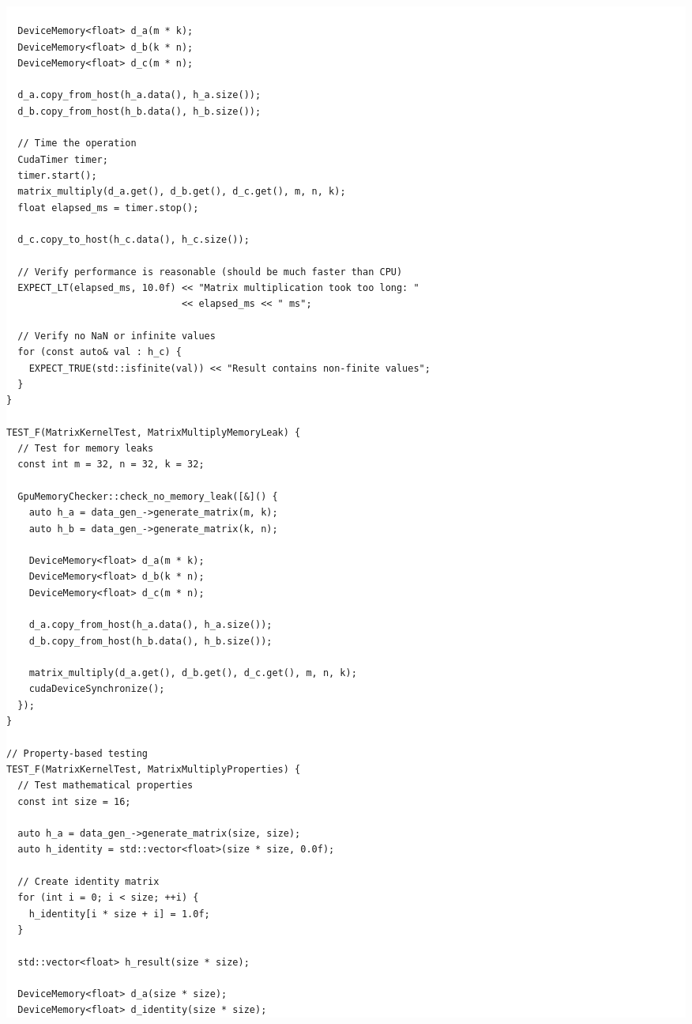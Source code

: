 ```cuda

  DeviceMemory<float> d_a(m * k);
  DeviceMemory<float> d_b(k * n);
  DeviceMemory<float> d_c(m * n);

  d_a.copy_from_host(h_a.data(), h_a.size());
  d_b.copy_from_host(h_b.data(), h_b.size());

  // Time the operation
  CudaTimer timer;
  timer.start();
  matrix_multiply(d_a.get(), d_b.get(), d_c.get(), m, n, k);
  float elapsed_ms = timer.stop();

  d_c.copy_to_host(h_c.data(), h_c.size());

  // Verify performance is reasonable (should be much faster than CPU)
  EXPECT_LT(elapsed_ms, 10.0f) << "Matrix multiplication took too long: "
                               << elapsed_ms << " ms";

  // Verify no NaN or infinite values
  for (const auto& val : h_c) {
    EXPECT_TRUE(std::isfinite(val)) << "Result contains non-finite values";
  }
}

TEST_F(MatrixKernelTest, MatrixMultiplyMemoryLeak) {
  // Test for memory leaks
  const int m = 32, n = 32, k = 32;

  GpuMemoryChecker::check_no_memory_leak([&]() {
    auto h_a = data_gen_->generate_matrix(m, k);
    auto h_b = data_gen_->generate_matrix(k, n);

    DeviceMemory<float> d_a(m * k);
    DeviceMemory<float> d_b(k * n);
    DeviceMemory<float> d_c(m * n);

    d_a.copy_from_host(h_a.data(), h_a.size());
    d_b.copy_from_host(h_b.data(), h_b.size());

    matrix_multiply(d_a.get(), d_b.get(), d_c.get(), m, n, k);
    cudaDeviceSynchronize();
  });
}

// Property-based testing
TEST_F(MatrixKernelTest, MatrixMultiplyProperties) {
  // Test mathematical properties
  const int size = 16;

  auto h_a = data_gen_->generate_matrix(size, size);
  auto h_identity = std::vector<float>(size * size, 0.0f);

  // Create identity matrix
  for (int i = 0; i < size; ++i) {
    h_identity[i * size + i] = 1.0f;
  }

  std::vector<float> h_result(size * size);

  DeviceMemory<float> d_a(size * size);
  DeviceMemory<float> d_identity(size * size);
```